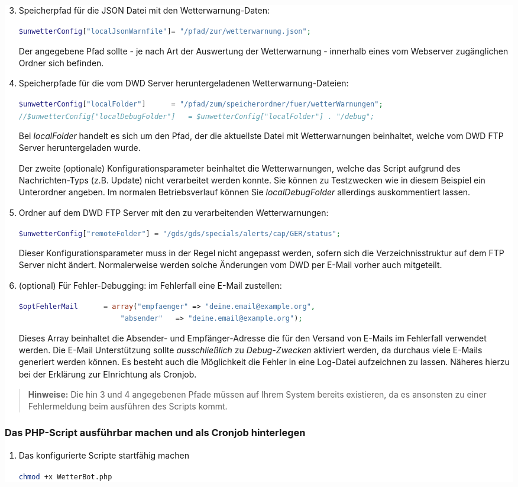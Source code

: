 3. Speicherpfad für die JSON Datei mit den Wetterwarnung-Daten:

	```php
	$unwetterConfig["localJsonWarnfile"]= "/pfad/zur/wetterwarnung.json";
	```
	
	Der angegebene Pfad sollte - je nach Art der Auswertung der Wetterwarnung - innerhalb eines vom Webserver zugänglichen Ordner sich befinden.
	
4. Speicherpfade für die vom DWD Server heruntergeladenen Wetterwarnung-Dateien:

	```php
	$unwetterConfig["localFolder"]		= "/pfad/zum/speicherordner/fuer/wetterWarnungen";
	//$unwetterConfig["localDebugFolder"]	= $unwetterConfig["localFolder"] . "/debug";
	```
	
	Bei *localFolder* handelt es sich um den Pfad, der die aktuellste Datei mit Wetterwarnungen beinhaltet, welche vom DWD FTP Server heruntergeladen wurde.
	
	Der zweite (optionale) Konfigurationsparameter beinhaltet die Wetterwarnungen, welche das Script aufgrund des Nachrichten-Typs (z.B. Update) nicht verarbeitet werden konnte. Sie können zu Testzwecken wie in diesem Beispiel ein Unterordner angeben. Im normalen Betriebsverlauf können Sie *localDebugFolder* allerdings auskommentiert lassen.

5. Ordner auf dem DWD FTP Server mit den zu verarbeitenden Wetterwarnungen:

	```php
	$unwetterConfig["remoteFolder"] = "/gds/gds/specials/alerts/cap/GER/status";
	```
	
	Dieser Konfigurationsparameter muss in der Regel nicht angepasst werden, sofern sich die Verzeichnisstruktur auf dem FTP Server nicht ändert. Normalerweise werden solche Änderungen vom DWD per E-Mail vorher auch mitgeteilt.  

6. (optional) Für Fehler-Debugging: im Fehlerfall eine E-Mail zustellen:

	```php
	$optFehlerMail		= array("empfaenger" => "deine.email@example.org",
							"absender"	 => "deine.email@example.org");										
	```
	
	Dieses Array beinhaltet die Absender- und Empfänger-Adresse die für den Versand von E-Mails im Fehlerfall verwendet werden. Die E-Mail Unterstützung sollte *ausschließlich* zu *Debug-Zwecken* aktiviert werden, da durchaus viele E-Mails generiert werden können. Es besteht auch die Möglichkeit die Fehler in eine Log-Datei aufzeichnen zu lassen. Näheres hierzu bei der Erklärung zur EInrichtung als Cronjob.
	

> **Hinweise:** Die hin 3 und 4 angegebenen Pfade müssen auf Ihrem System bereits existieren, da es ansonsten zu einer Fehlermeldung beim ausführen des Scripts kommt. 

### Das PHP-Script ausführbar machen und als Cronjob hinterlegen

1. Das konfigurierte Scripte startfähig machen

	```sh
	chmod +x WetterBot.php
	```
	